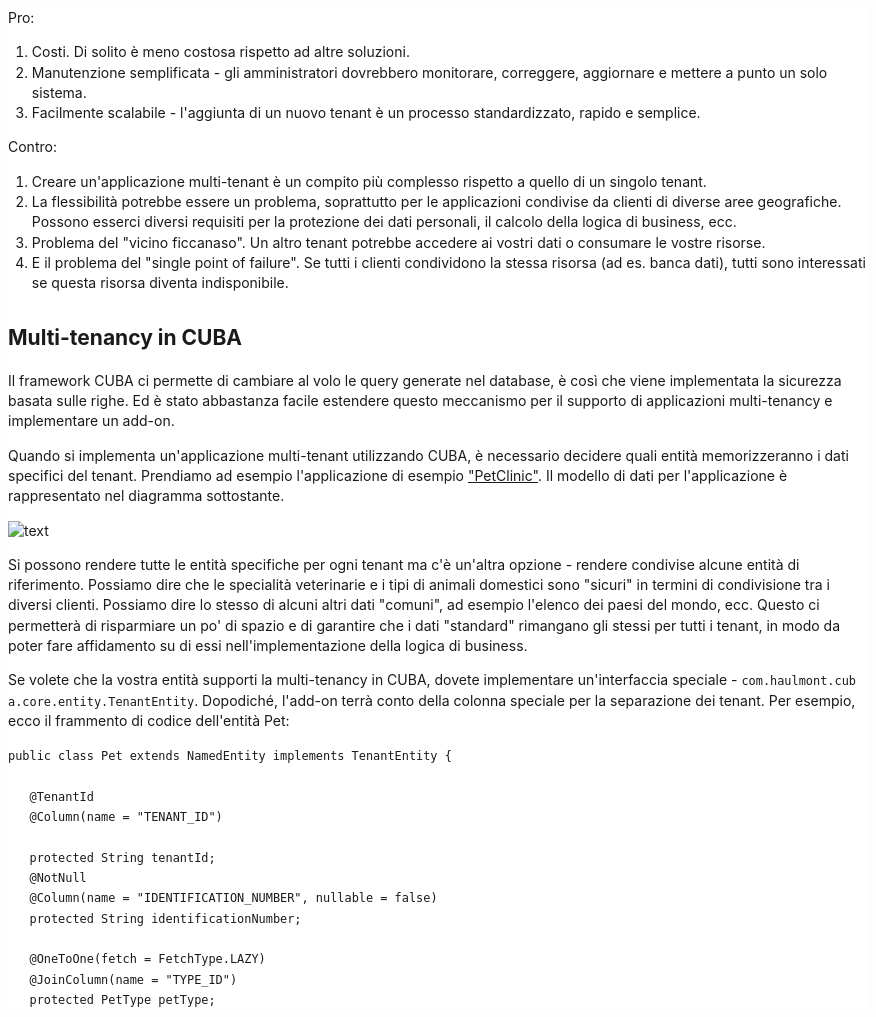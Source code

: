 Pro:

1. Costi. Di solito è meno costosa rispetto ad altre soluzioni.
2. Manutenzione semplificata - gli amministratori dovrebbero monitorare, correggere, aggiornare e mettere a punto un solo sistema.
3. Facilmente scalabile - l'aggiunta di un nuovo tenant è un processo standardizzato, rapido e semplice.

Contro:

1. Creare un'applicazione multi-tenant è un compito più complesso rispetto a quello di un singolo tenant.
2. La flessibilità potrebbe essere un problema, soprattutto per le applicazioni condivise da clienti di diverse aree geografiche. Possono esserci diversi requisiti per la protezione dei dati personali, il calcolo della logica di business, ecc.
3. Problema del "vicino ficcanaso". Un altro tenant potrebbe accedere ai vostri dati o consumare le vostre risorse.
4. E il problema del "single point of failure". Se tutti i clienti condividono la stessa risorsa (ad es. banca dati), tutti sono interessati se questa risorsa diventa indisponibile. 

## Multi-tenancy in CUBA

Il framework CUBA ci permette di cambiare al volo le query generate nel database, è così che viene implementata la sicurezza basata sulle righe. Ed è stato abbastanza facile estendere questo meccanismo per il supporto di applicazioni multi-tenancy e implementare un add-on.

Quando si implementa un'applicazione multi-tenant utilizzando CUBA, è necessario decidere quali entità memorizzeranno i dati specifici del tenant. Prendiamo ad esempio l'applicazione di esempio ["PetClinic"](https://demo10.cuba-platform.com/petclinic/#login). Il modello di dati per l'applicazione è rappresentato nel diagramma sottostante.

![text](http://192.168.45.58:1337/uploads/85af16bf471844e4adf96adc8693a4a2.jpg)

Si possono rendere tutte le entità specifiche per ogni tenant ma c'è un'altra opzione - rendere condivise alcune entità di riferimento. Possiamo dire che le specialità veterinarie e i tipi di animali domestici sono "sicuri" in termini di condivisione tra i diversi clienti. Possiamo dire lo stesso di alcuni altri dati "comuni", ad esempio l'elenco dei paesi del mondo, ecc. Questo ci permetterà di risparmiare un po' di spazio e di garantire che i dati "standard" rimangano gli stessi per tutti i tenant, in modo da poter fare affidamento su di essi nell'implementazione della logica di business. 

Se volete che la vostra entità supporti la multi-tenancy in CUBA, dovete implementare un'interfaccia speciale - `com.haulmont.cuba.core.entity.TenantEntity`. Dopodiché, l'add-on terrà conto della colonna speciale per la separazione dei tenant. Per esempio, ecco il frammento di codice dell'entità Pet:

```
public class Pet extends NamedEntity implements TenantEntity {
   
   @TenantId
   @Column(name = "TENANT_ID")

   protected String tenantId;
   @NotNull
   @Column(name = "IDENTIFICATION_NUMBER", nullable = false)
   protected String identificationNumber;

   @OneToOne(fetch = FetchType.LAZY)
   @JoinColumn(name = "TYPE_ID")
   protected PetType petType;
```
